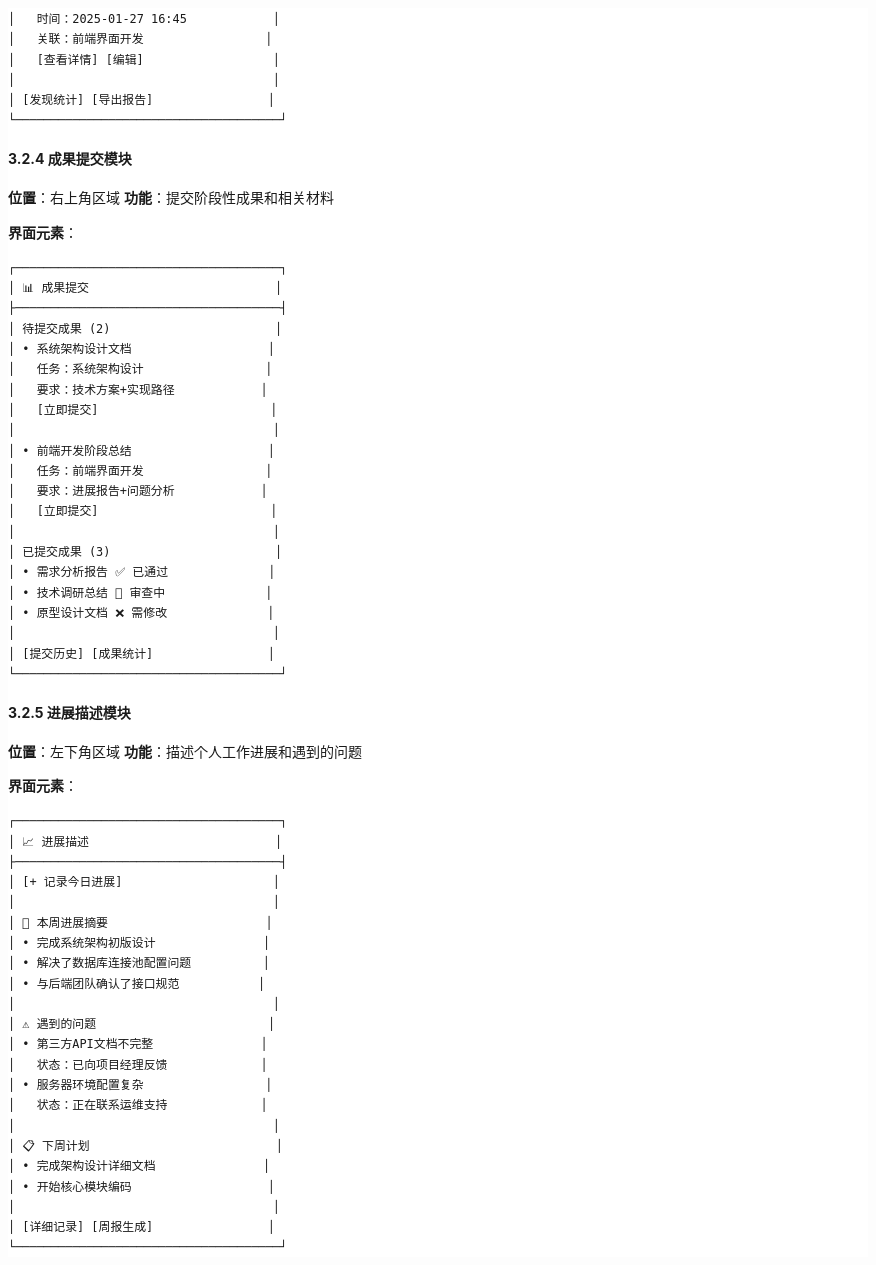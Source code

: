 ```
│   时间：2025-01-27 16:45            │
│   关联：前端界面开发                 │
│   [查看详情] [编辑]                  │
│                                    │
│ [发现统计] [导出报告]                │
└─────────────────────────────────────┘
```

#### 3.2.4 成果提交模块
**位置**：右上角区域
**功能**：提交阶段性成果和相关材料

**界面元素**：
```
┌─────────────────────────────────────┐
│ 📊 成果提交                          │
├─────────────────────────────────────┤
│ 待提交成果 (2)                       │
│ • 系统架构设计文档                   │
│   任务：系统架构设计                 │
│   要求：技术方案+实现路径            │
│   [立即提交]                        │
│                                    │
│ • 前端开发阶段总结                   │
│   任务：前端界面开发                 │
│   要求：进展报告+问题分析            │
│   [立即提交]                        │
│                                    │
│ 已提交成果 (3)                       │
│ • 需求分析报告 ✅ 已通过              │
│ • 技术调研总结 🔄 审查中              │
│ • 原型设计文档 ❌ 需修改              │
│                                    │
│ [提交历史] [成果统计]                │
└─────────────────────────────────────┘
```

#### 3.2.5 进展描述模块
**位置**：左下角区域
**功能**：描述个人工作进展和遇到的问题

**界面元素**：
```
┌─────────────────────────────────────┐
│ 📈 进展描述                          │
├─────────────────────────────────────┤
│ [+ 记录今日进展]                     │
│                                    │
│ 📅 本周进展摘要                      │
│ • 完成系统架构初版设计               │
│ • 解决了数据库连接池配置问题          │
│ • 与后端团队确认了接口规范           │
│                                    │
│ ⚠️ 遇到的问题                        │
│ • 第三方API文档不完整               │
│   状态：已向项目经理反馈             │
│ • 服务器环境配置复杂                 │
│   状态：正在联系运维支持             │
│                                    │
│ 📋 下周计划                          │
│ • 完成架构设计详细文档               │
│ • 开始核心模块编码                   │
│                                    │
│ [详细记录] [周报生成]                │
└─────────────────────────────────────┘
```